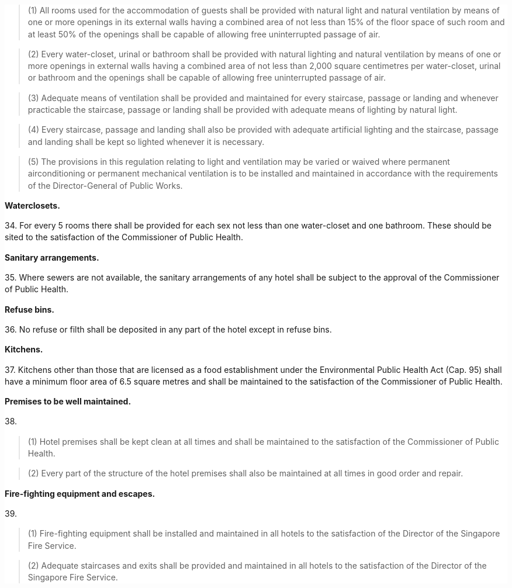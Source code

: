 > (1)	All rooms used for the accommodation of guests shall be provided with natural light and natural ventilation by means of one or more openings in its external walls having a combined area of not less than 15% of the floor space of such room and at least 50% of the openings shall be capable of allowing free uninterrupted passage of air.
 
> (2)	Every water-closet, urinal or bathroom shall be provided with natural lighting and natural ventilation by means of one or more openings in external walls having a combined area of not less than 2,000 square centimetres per water-closet, urinal or bathroom and the openings shall be capable of allowing free uninterrupted passage of air.
 
> (3)	Adequate means of ventilation shall be provided and maintained for every staircase, passage or landing and whenever practicable the staircase, passage or landing shall be provided with adequate means of lighting by natural light.
 
> (4)	Every staircase, passage and landing shall also be provided with adequate artificial lighting and the staircase, passage and landing shall be kept so lighted whenever it is necessary.
 
> (5)	The provisions in this regulation relating to light and ventilation may be varied or waived where permanent airconditioning or permanent mechanical ventilation is to be installed and maintained in accordance with the requirements of the Director-General of Public Works.
 
**Waterclosets.**

34\. For every 5 rooms there shall be provided for each sex not less than one water-closet and one bathroom. These should be sited to the satisfaction of the Commissioner of Public Health.
 
**Sanitary arrangements.**

35\. Where sewers are not available, the sanitary arrangements of any hotel shall be subject to the approval of the Commissioner of Public Health.
 
**Refuse bins.**

36\. No refuse or filth shall be deposited in any part of the hotel except in refuse bins.
 
**Kitchens.**

37\. Kitchens other than those that are licensed as a food establishment under the Environmental Public Health Act (Cap. 95) shall have a minimum floor area of 6.5 square metres and shall be maintained to the satisfaction of the Commissioner of Public Health.
 
**Premises to be well maintained.**

38\.

> (1)	Hotel premises shall be kept clean at all times and shall be maintained to the satisfaction of the Commissioner of Public Health.
 
> (2)	Every part of the structure of the hotel premises shall also be maintained at all times in good order and repair.
 
**Fire-fighting equipment and escapes.**

39\. 
> (1)	Fire-fighting equipment shall be installed and maintained in all hotels to the satisfaction of the Director of the Singapore Fire Service.
 
> (2)	Adequate staircases and exits shall be provided and maintained in all hotels to the satisfaction of the Director of the Singapore Fire Service.
 